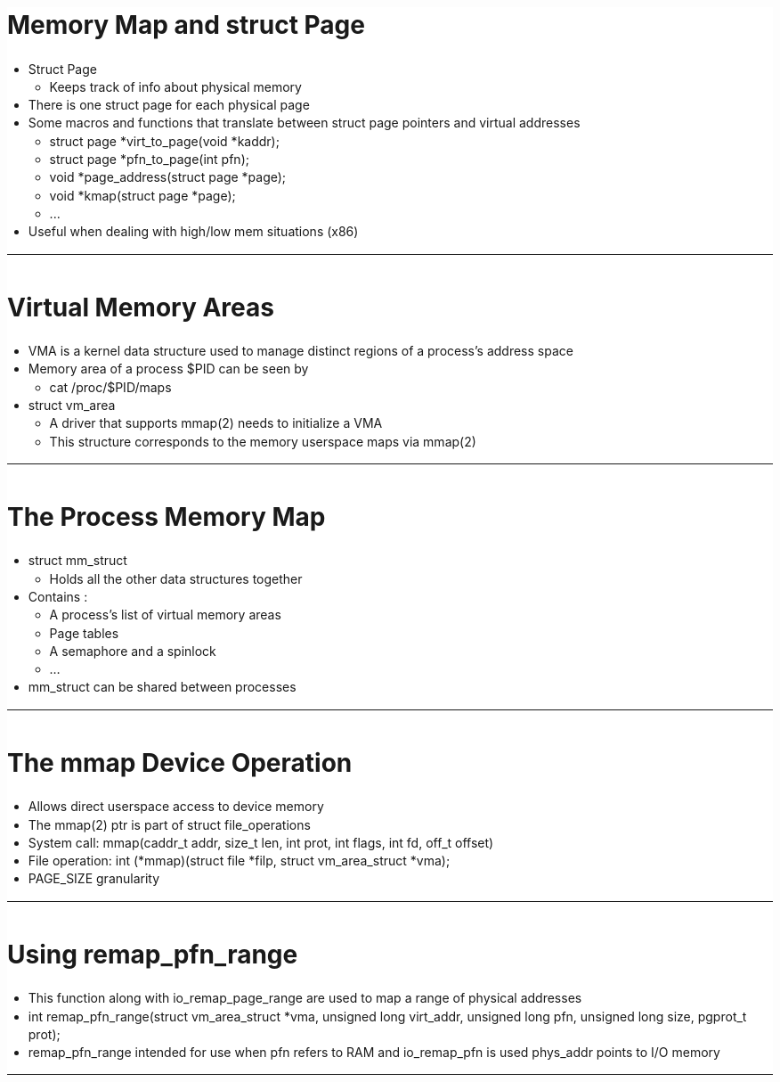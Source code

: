 
# Memory Map and struct Page
- Struct Page
  - Keeps track of info about physical memory
- There is one struct page for each physical page
- Some macros and functions that translate between struct page pointers and virtual addresses
  - struct page \*virt_to_page(void \*kaddr);
  - struct page \*pfn_to_page(int pfn);
  - void \*page_address(struct page \*page);
  - void \*kmap(struct page \*page);
  - ...
- Useful when dealing with high/low mem situations (x86)

---

# Virtual Memory Areas
- VMA is a kernel data structure used to manage distinct regions of a process’s address space
- Memory area of a process $PID can be seen by 
  - cat /proc/$PID/maps
- struct vm_area
  - A driver that supports mmap(2) needs to initialize a VMA
  - This structure corresponds to the memory userspace maps via mmap(2)

---

# The Process Memory Map
- struct mm_struct
  - Holds all the other data structures together
- Contains :
  - A process’s list of virtual memory areas
  - Page tables
  - A semaphore and a spinlock
  - …
- mm_struct can be shared between processes

---

# The mmap Device Operation
- Allows direct userspace access to device memory
- The mmap(2) ptr is part of struct file_operations
- System call: mmap(caddr_t addr, size_t len, int prot, int flags, int fd, off_t offset)
- File operation: int (\*mmap)(struct file \*filp, struct vm_area_struct \*vma);
- PAGE_SIZE granularity

---

# Using remap_pfn_range
- This function along with io_remap_page_range are used to map a range of physical addresses
- int remap_pfn_range(struct vm_area_struct \*vma, unsigned long virt_addr, unsigned long pfn, unsigned long size, pgprot_t prot);
- remap_pfn_range intended for use when pfn refers to RAM and io_remap_pfn is used phys_addr points to I/O memory

---